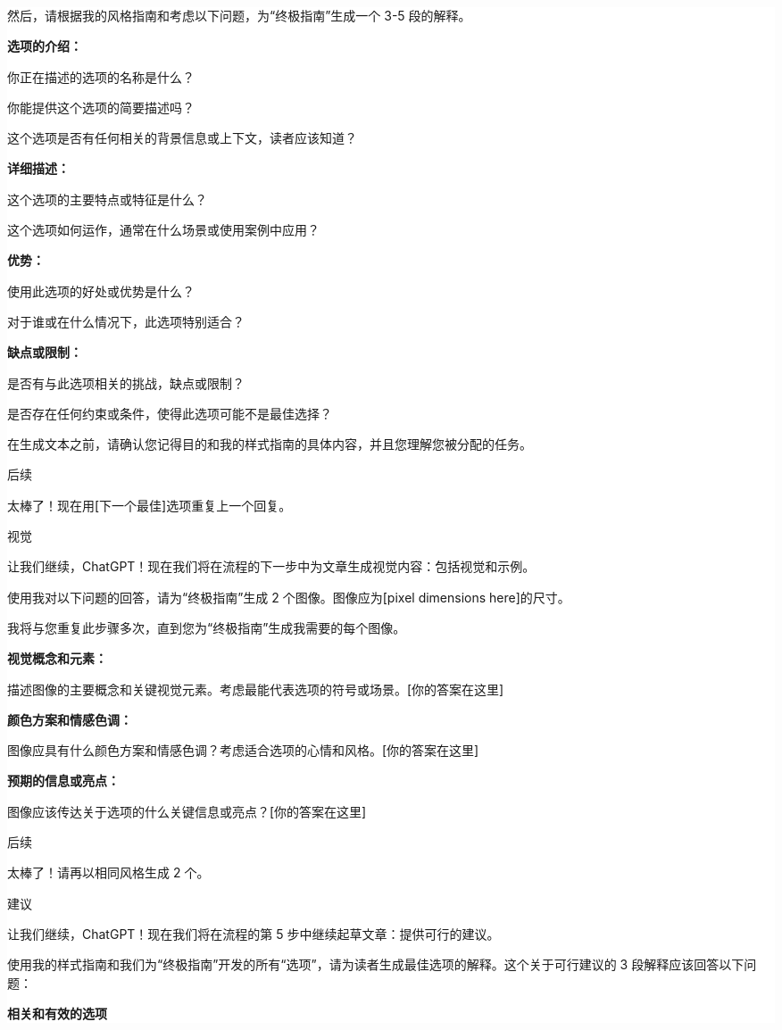 然后，请根据我的风格指南和考虑以下问题，为“终极指南”生成一个 3-5 段的解释。

**选项的介绍：**

你正在描述的选项的名称是什么？

你能提供这个选项的简要描述吗？

这个选项是否有任何相关的背景信息或上下文，读者应该知道？

**详细描述：**

这个选项的主要特点或特征是什么？

这个选项如何运作，通常在什么场景或使用案例中应用？

**优势：**

使用此选项的好处或优势是什么？

对于谁或在什么情况下，此选项特别适合？

**缺点或限制：**

是否有与此选项相关的挑战，缺点或限制？

是否存在任何约束或条件，使得此选项可能不是最佳选择？

在生成文本之前，请确认您记得目的和我的样式指南的具体内容，并且您理解您被分配的任务。

后续

太棒了！现在用[下一个最佳]选项重复上一个回复。

视觉

让我们继续，ChatGPT！现在我们将在流程的下一步中为文章生成视觉内容：包括视觉和示例。

使用我对以下问题的回答，请为“终极指南”生成 2 个图像。图像应为[pixel dimensions here]的尺寸。

我将与您重复此步骤多次，直到您为“终极指南”生成我需要的每个图像。

**视觉概念和元素：**

描述图像的主要概念和关键视觉元素。考虑最能代表选项的符号或场景。[你的答案在这里]

**颜色方案和情感色调：**

图像应具有什么颜色方案和情感色调？考虑适合选项的心情和风格。[你的答案在这里]

**预期的信息或亮点：**

图像应该传达关于选项的什么关键信息或亮点？[你的答案在这里]

后续

太棒了！请再以相同风格生成 2 个。

建议

让我们继续，ChatGPT！现在我们将在流程的第 5 步中继续起草文章：提供可行的建议。

使用我的样式指南和我们为“终极指南”开发的所有“选项”，请为读者生成最佳选项的解释。这个关于可行建议的 3 段解释应该回答以下问题：

**相关和有效的选项**
